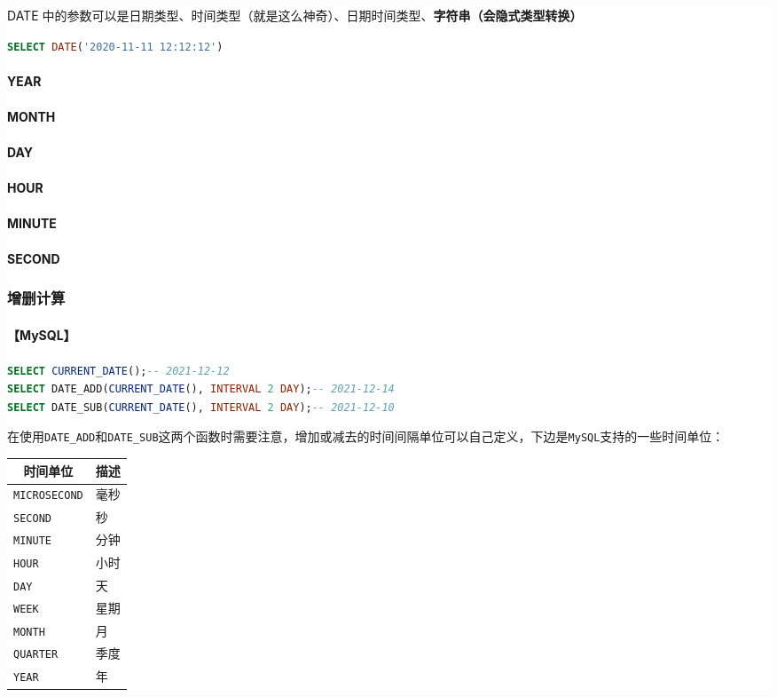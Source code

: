DATE 中的参数可以是日期类型、时间类型（就是这么神奇）、日期时间类型、**字符串（会隐式类型转换）**

```sql
SELECT DATE('2020-11-11 12:12:12')
```



#### YEAR



#### MONTH



#### DAY



#### HOUR



#### MINUTE



#### SECOND



### 增删计算

#### 【MySQL】

```sql
SELECT CURRENT_DATE();-- 2021-12-12
SELECT DATE_ADD(CURRENT_DATE(), INTERVAL 2 DAY);-- 2021-12-14
SELECT DATE_SUB(CURRENT_DATE(), INTERVAL 2 DAY);-- 2021-12-10
```

在使用`DATE_ADD`和`DATE_SUB`这两个函数时需要注意，增加或减去的时间间隔单位可以自己定义，下边是`MySQL`支持的一些时间单位：

| 时间单位      | 描述 |
| ------------- | ---- |
| `MICROSECOND` | 毫秒 |
| `SECOND`      | 秒   |
| `MINUTE`      | 分钟 |
| `HOUR`        | 小时 |
| `DAY`         | 天   |
| `WEEK`        | 星期 |
| `MONTH`       | 月   |
| `QUARTER`     | 季度 |
| `YEAR`        | 年   |
